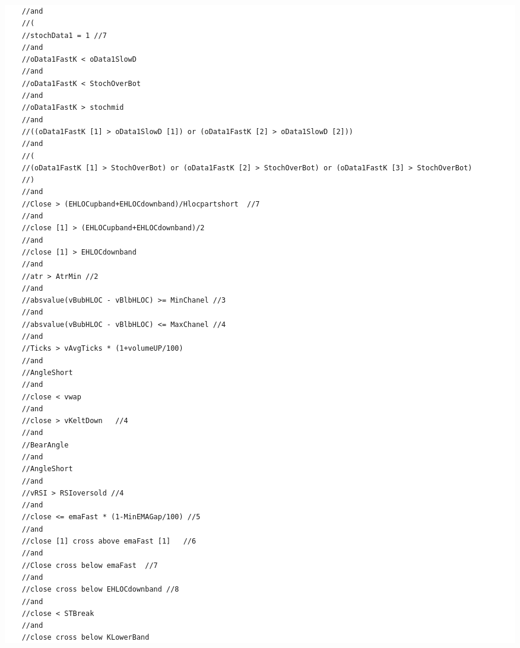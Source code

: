         //and
        //(
        //stochData1 = 1 //7
        //and
        //oData1FastK < oData1SlowD 
        //and
        //oData1FastK < StochOverBot 
        //and
        //oData1FastK > stochmid
        //and  
        //((oData1FastK [1] > oData1SlowD [1]) or (oData1FastK [2] > oData1SlowD [2])) 
        //and
        //(
        //(oData1FastK [1] > StochOverBot) or (oData1FastK [2] > StochOverBot) or (oData1FastK [3] > StochOverBot)
        //)
        //and
        //Close > (EHLOCupband+EHLOCdownband)/Hlocpartshort  //7
        //and
        //close [1] > (EHLOCupband+EHLOCdownband)/2
        //and
        //close [1] > EHLOCdownband 
        //and
        //atr > AtrMin //2
        //and
        //absvalue(vBubHLOC - vBlbHLOC) >= MinChanel //3
        //and
        //absvalue(vBubHLOC - vBlbHLOC) <= MaxChanel //4
        //and
        //Ticks > vAvgTicks * (1+volumeUP/100)
        //and
        //AngleShort 
        //and
        //close < vwap
        //and
        //close > vKeltDown   //4
        //and
        //BearAngle 
        //and
        //AngleShort 
        //and
        //vRSI > RSIoversold //4
        //and
        //close <= emaFast * (1-MinEMAGap/100) //5
        //and
        //close [1] cross above emaFast [1]   //6
        //and
        //Close cross below emaFast  //7
        //and
        //close cross below EHLOCdownband //8
        //and
        //close < STBreak
        //and
        //close cross below KLowerBand
